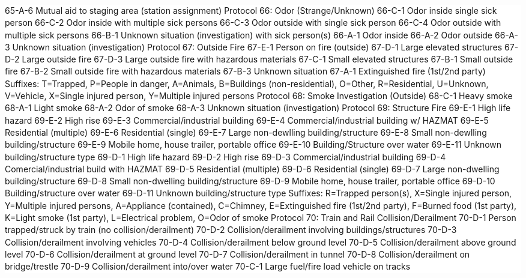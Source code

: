 65-A-6 Mutual aid to staging area (station assignment)
Protocol 66: Odor (Strange/Unknown)
66-C-1 Odor inside single sick person
66-C-2 Odor inside with multiple sick persons
66-C-3 Odor outside with single sick person
66-C-4 Odor outside with multiple sick persons
66-B-1 Unknown situation (investigation) with sick person(s)
66-A-1 Odor inside
66-A-2 Odor outside
66-A-3 Unknown situation (investigation)
Protocol 67: Outside Fire
67-E-1 Person on fire (outside)
67-D-1 Large elevated structures
67-D-2 Large outside fire
67-D-3 Large outside fire with hazardous materials
67-C-1 Small elevated structures
67-B-1 Small outside fire
67-B-2 Small outside fire with hazardous materials
67-B-3 Unknown situation
67-A-1 Extinguished fire (1st/2nd party)
Suffixes: T=Trapped, P=People in danger, A=Animals, B=Buildings (non-residential), O=Other, R=Residential, U=Unknown, V=Vehicle, X=Single injured person, Y=Multiple injured persons
Protocol 68: Smoke Investigation (Outside)
68-C-1 Heavy smoke
68-A-1 Light smoke
68-A-2 Odor of smoke
68-A-3 Unknown situation (investigation)
Protocol 69: Structure Fire
69-E-1 High life hazard
69-E-2 High rise
69-E-3 Commercial/industrial building
69-E-4 Commercial/industrial building w/ HAZMAT
69-E-5 Residential (multiple)
69-E-6 Residential (single)
69-E-7 Large non-dewlling building/structure
69-E-8 Small non-dewlling building/structure
69-E-9 Mobile home, house trailer, portable office
69-E-10 Building/Structure over water
69-E-11 Unknown building/structure type
69-D-1 High life hazard
69-D-2 High rise
69-D-3 Commercial/industrial building
69-D-4 Comercial/industrial build with HAZMAT
69-D-5 Residential (multiple)
69-D-6 Residential (single)
69-D-7 Large non-dwelling building/structure
69-D-8 Small non-dwelling building/structure
69-D-9 Mobile home, house trailer, portable office
69-D-10 Building/structure over water
69-D-11 Unknown building/structure type
Suffixes: R=Trapped person(s), X=Single injured person, Y=Multiple injured persons, A=Appliance (contained), C=Chimney, E=Extinguished fire (1st/2nd party), F=Burned food (1st party), K=Light smoke (1st party), L=Electrical problem, O=Odor of smoke
Protocol 70: Train and Rail Collision/Derailment
70-D-1 Person trapped/struck by train (no collision/derailment)
70-D-2 Collision/derailment involving buildings/structures
70-D-3 Collision/derailment involving vehicles
70-D-4 Collision/derailment below ground level
70-D-5 Collision/derailment above ground level
70-D-6 Collision/derailment at ground level
70-D-7 Collision/derailment in tunnel
70-D-8 Collision/derailment on bridge/trestle
70-D-9 Collision/derailment into/over water
70-C-1 Large fuel/fire load vehicle on tracks